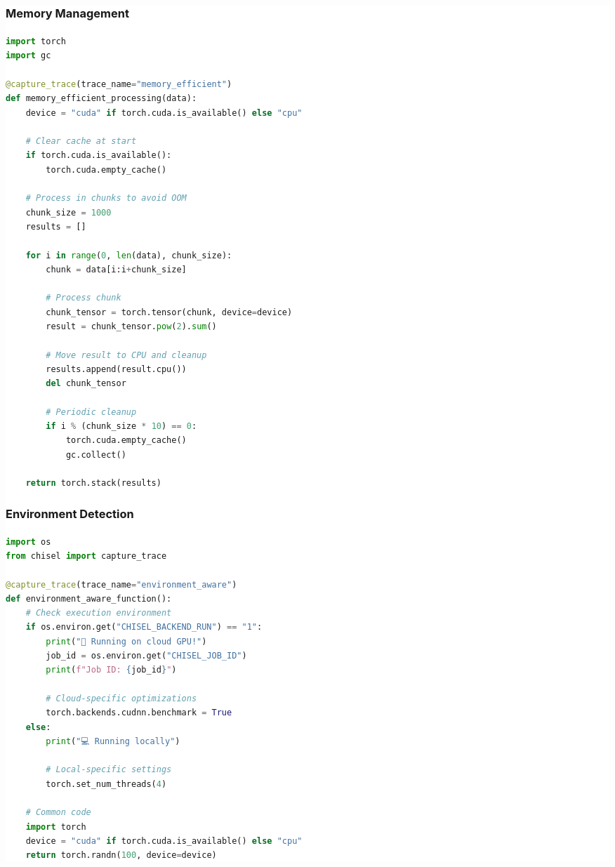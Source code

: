 ### Memory Management

```python
import torch
import gc

@capture_trace(trace_name="memory_efficient")
def memory_efficient_processing(data):
    device = "cuda" if torch.cuda.is_available() else "cpu"
    
    # Clear cache at start
    if torch.cuda.is_available():
        torch.cuda.empty_cache()
    
    # Process in chunks to avoid OOM
    chunk_size = 1000
    results = []
    
    for i in range(0, len(data), chunk_size):
        chunk = data[i:i+chunk_size]
        
        # Process chunk
        chunk_tensor = torch.tensor(chunk, device=device)
        result = chunk_tensor.pow(2).sum()
        
        # Move result to CPU and cleanup
        results.append(result.cpu())
        del chunk_tensor
        
        # Periodic cleanup
        if i % (chunk_size * 10) == 0:
            torch.cuda.empty_cache()
            gc.collect()
    
    return torch.stack(results)
```

### Environment Detection

```python
import os
from chisel import capture_trace

@capture_trace(trace_name="environment_aware")
def environment_aware_function():
    # Check execution environment
    if os.environ.get("CHISEL_BACKEND_RUN") == "1":
        print("🚀 Running on cloud GPU!")
        job_id = os.environ.get("CHISEL_JOB_ID")
        print(f"Job ID: {job_id}")
        
        # Cloud-specific optimizations
        torch.backends.cudnn.benchmark = True
    else:
        print("💻 Running locally")
        
        # Local-specific settings
        torch.set_num_threads(4)
    
    # Common code
    import torch
    device = "cuda" if torch.cuda.is_available() else "cpu"
    return torch.randn(100, device=device)
```
